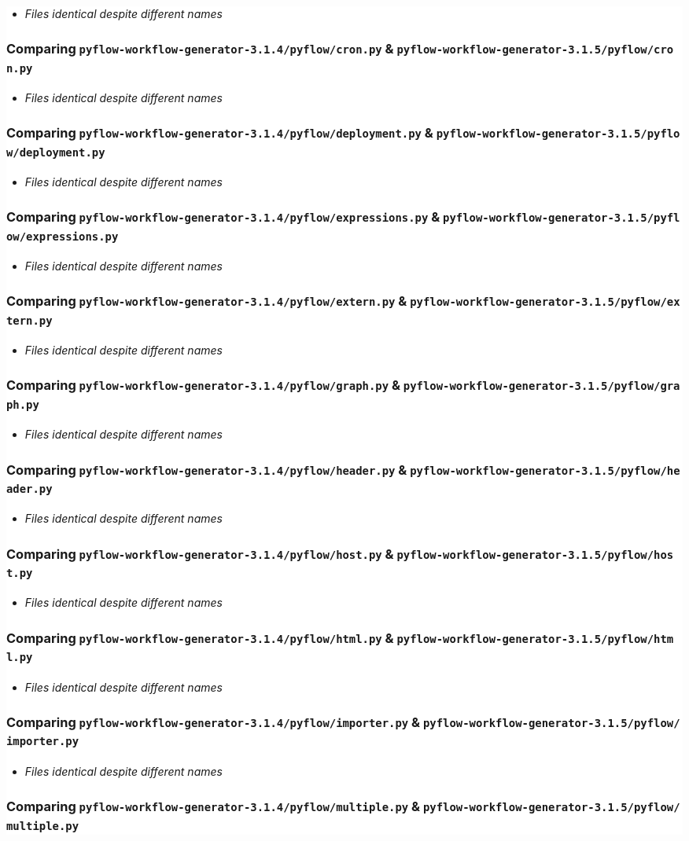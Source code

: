  * *Files identical despite different names*

### Comparing `pyflow-workflow-generator-3.1.4/pyflow/cron.py` & `pyflow-workflow-generator-3.1.5/pyflow/cron.py`

 * *Files identical despite different names*

### Comparing `pyflow-workflow-generator-3.1.4/pyflow/deployment.py` & `pyflow-workflow-generator-3.1.5/pyflow/deployment.py`

 * *Files identical despite different names*

### Comparing `pyflow-workflow-generator-3.1.4/pyflow/expressions.py` & `pyflow-workflow-generator-3.1.5/pyflow/expressions.py`

 * *Files identical despite different names*

### Comparing `pyflow-workflow-generator-3.1.4/pyflow/extern.py` & `pyflow-workflow-generator-3.1.5/pyflow/extern.py`

 * *Files identical despite different names*

### Comparing `pyflow-workflow-generator-3.1.4/pyflow/graph.py` & `pyflow-workflow-generator-3.1.5/pyflow/graph.py`

 * *Files identical despite different names*

### Comparing `pyflow-workflow-generator-3.1.4/pyflow/header.py` & `pyflow-workflow-generator-3.1.5/pyflow/header.py`

 * *Files identical despite different names*

### Comparing `pyflow-workflow-generator-3.1.4/pyflow/host.py` & `pyflow-workflow-generator-3.1.5/pyflow/host.py`

 * *Files identical despite different names*

### Comparing `pyflow-workflow-generator-3.1.4/pyflow/html.py` & `pyflow-workflow-generator-3.1.5/pyflow/html.py`

 * *Files identical despite different names*

### Comparing `pyflow-workflow-generator-3.1.4/pyflow/importer.py` & `pyflow-workflow-generator-3.1.5/pyflow/importer.py`

 * *Files identical despite different names*

### Comparing `pyflow-workflow-generator-3.1.4/pyflow/multiple.py` & `pyflow-workflow-generator-3.1.5/pyflow/multiple.py`
